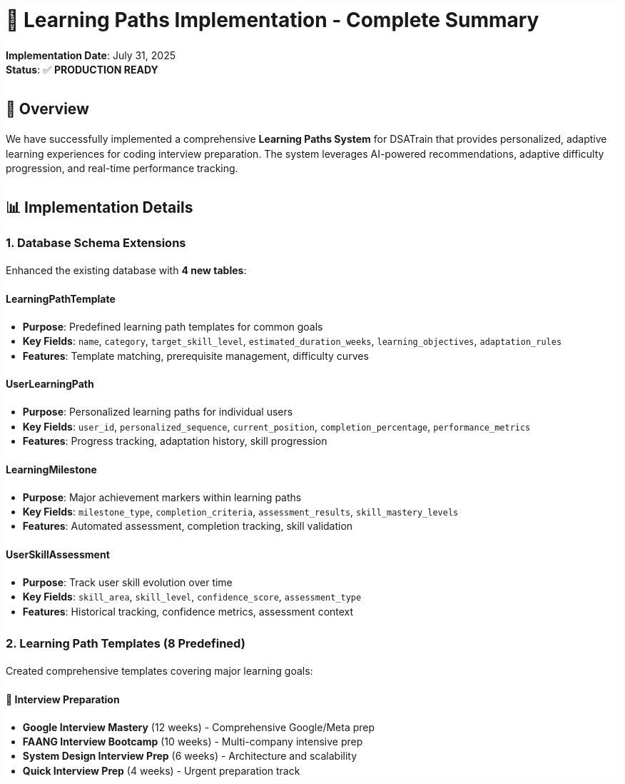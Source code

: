# 🎯 Learning Paths Implementation - Complete Summary

**Implementation Date**: July 31, 2025  
**Status**: ✅ **PRODUCTION READY**

## 🚀 Overview

We have successfully implemented a comprehensive **Learning Paths System** for DSATrain that provides personalized, adaptive learning experiences for coding interview preparation. The system leverages AI-powered recommendations, adaptive difficulty progression, and real-time performance tracking.

## 📊 Implementation Details

### **1. Database Schema Extensions**

Enhanced the existing database with **4 new tables**:

#### **LearningPathTemplate**
- **Purpose**: Predefined learning path templates for common goals
- **Key Fields**: `name`, `category`, `target_skill_level`, `estimated_duration_weeks`, `learning_objectives`, `adaptation_rules`
- **Features**: Template matching, prerequisite management, difficulty curves

#### **UserLearningPath** 
- **Purpose**: Personalized learning paths for individual users
- **Key Fields**: `user_id`, `personalized_sequence`, `current_position`, `completion_percentage`, `performance_metrics`
- **Features**: Progress tracking, adaptation history, skill progression

#### **LearningMilestone**
- **Purpose**: Major achievement markers within learning paths
- **Key Fields**: `milestone_type`, `completion_criteria`, `assessment_results`, `skill_mastery_levels`
- **Features**: Automated assessment, completion tracking, skill validation

#### **UserSkillAssessment**
- **Purpose**: Track user skill evolution over time
- **Key Fields**: `skill_area`, `skill_level`, `confidence_score`, `assessment_type`
- **Features**: Historical tracking, confidence metrics, assessment context

### **2. Learning Path Templates (8 Predefined)**

Created comprehensive templates covering major learning goals:

#### **🎯 Interview Preparation**
- **Google Interview Mastery** (12 weeks) - Comprehensive Google/Meta prep
- **FAANG Interview Bootcamp** (10 weeks) - Multi-company intensive prep  
- **System Design Interview Prep** (6 weeks) - Architecture and scalability
- **Quick Interview Prep** (4 weeks) - Urgent preparation track
